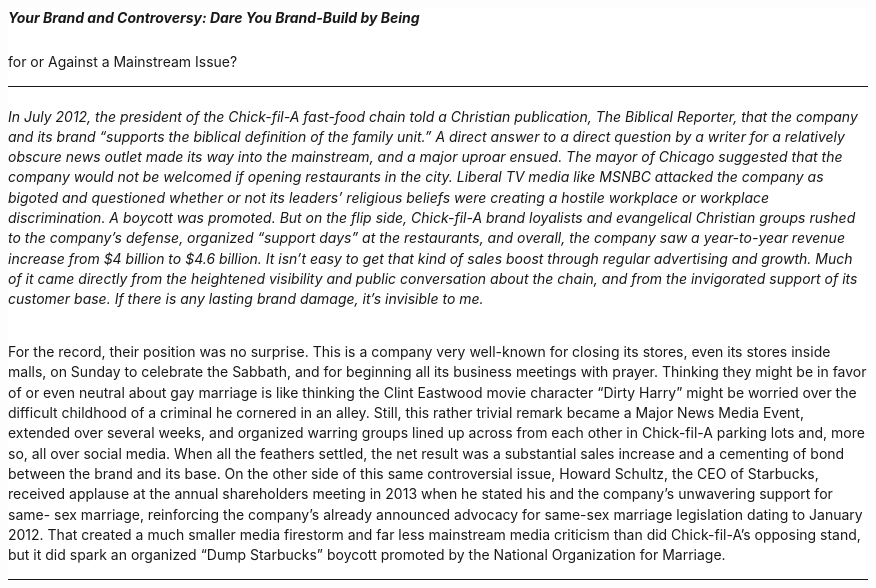 ##### Your Brand and Controversy: Dare You Brand-Build by Being
 for or Against a Mainstream Issue?


-----

###### In July 2012, the president of the Chick-fil-A fast-food chain told a Christian publication, The Biblical Reporter, that the company and its brand “supports the biblical definition of the family unit.” A direct answer to a direct question by a writer for a relatively obscure news outlet made its way into the mainstream, and a major uproar ensued. The mayor of Chicago suggested that the company would not be welcomed if opening restaurants in the city. Liberal TV media like MSNBC attacked the company as bigoted and questioned whether or not its leaders’ religious beliefs were creating a hostile workplace or workplace discrimination. A boycott was promoted. But on the flip side, Chick-fil-A brand loyalists and evangelical Christian groups rushed to the company’s defense, organized “support days” at the restaurants, and overall, the company saw a year-to-year revenue increase from $4 billion to $4.6 billion. It isn’t easy to get that kind of sales boost through regular advertising and growth. Much of it came directly from the heightened visibility and public conversation about the chain, and from the invigorated support of its customer base. If there is any lasting brand damage, it’s invisible to me.
 For the record, their position was no surprise. This is a company very well-known for closing its stores, even its stores inside malls, on Sunday to celebrate the Sabbath, and for beginning all its business meetings with prayer. Thinking they might be in favor of or even neutral about gay marriage is like thinking the Clint Eastwood movie character “Dirty Harry” might be worried over the difficult childhood of a criminal he cornered in an alley. Still, this rather trivial remark became a Major News Media Event, extended over several weeks, and organized warring groups lined up across from each other in Chick-fil-A parking lots and, more so, all over social media. When all the feathers settled, the net result was a substantial sales increase and a cementing of bond between the brand and its base.
 On the other side of this same controversial issue, Howard Schultz, the CEO of Starbucks, received applause at the annual shareholders meeting in 2013 when he stated his and the company’s unwavering support for same- sex marriage, reinforcing the company’s already announced advocacy for same-sex marriage legislation dating to January 2012. That created a much smaller media firestorm and far less mainstream media criticism than did Chick-fil-A’s opposing stand, but it did spark an organized “Dump Starbucks” boycott promoted by the National Organization for Marriage.


-----